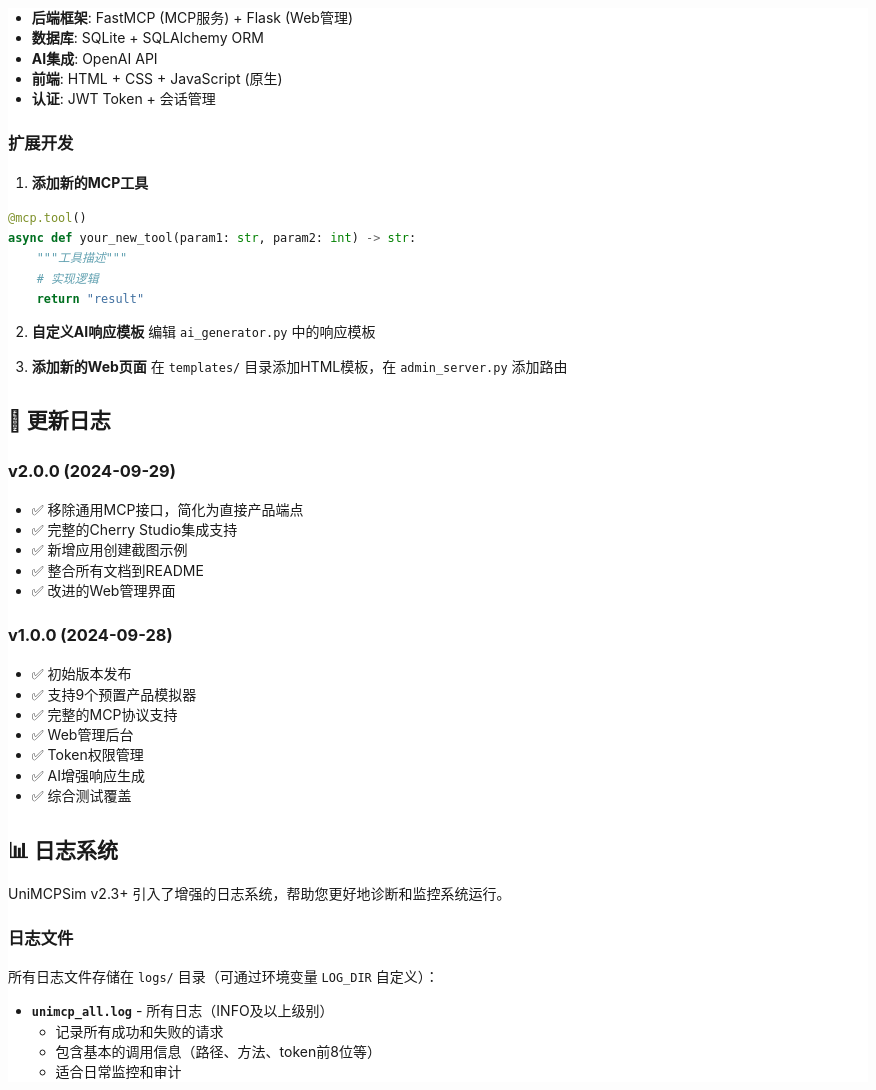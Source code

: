 - **后端框架**: FastMCP (MCP服务) + Flask (Web管理)
- **数据库**: SQLite + SQLAlchemy ORM
- **AI集成**: OpenAI API
- **前端**: HTML + CSS + JavaScript (原生)
- **认证**: JWT Token + 会话管理

### 扩展开发

1. **添加新的MCP工具**
```python
@mcp.tool()
async def your_new_tool(param1: str, param2: int) -> str:
    """工具描述"""
    # 实现逻辑
    return "result"
```

2. **自定义AI响应模板**
编辑 `ai_generator.py` 中的响应模板

3. **添加新的Web页面**
在 `templates/` 目录添加HTML模板，在 `admin_server.py` 添加路由

## 📝 更新日志

### v2.0.0 (2024-09-29)
- ✅ 移除通用MCP接口，简化为直接产品端点
- ✅ 完整的Cherry Studio集成支持
- ✅ 新增应用创建截图示例
- ✅ 整合所有文档到README
- ✅ 改进的Web管理界面

### v1.0.0 (2024-09-28)
- ✅ 初始版本发布
- ✅ 支持9个预置产品模拟器
- ✅ 完整的MCP协议支持
- ✅ Web管理后台
- ✅ Token权限管理
- ✅ AI增强响应生成
- ✅ 综合测试覆盖

## 📊 日志系统

UniMCPSim v2.3+ 引入了增强的日志系统，帮助您更好地诊断和监控系统运行。

### 日志文件

所有日志文件存储在 `logs/` 目录（可通过环境变量 `LOG_DIR` 自定义）：

- **`unimcp_all.log`** - 所有日志（INFO及以上级别）
  - 记录所有成功和失败的请求
  - 包含基本的调用信息（路径、方法、token前8位等）
  - 适合日常监控和审计
